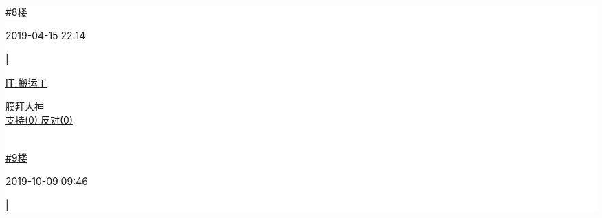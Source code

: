 <a href="#4231918" class="layer">#8楼</a>
<a name="4231918" id="comment_anchor_4231918"></a>


<span class="comment_date">2019-04-15 22:14</span>


|


<a id="a_comment_author_4231918" href="https://home.cnblogs.com/u/1615226/" target="_blank">IT_搬运工</a>

</div>
<div class="feedbackCon">

<div id="comment_body_4231918" class="blog_comment_body">
膜拜大神
</div>
<div class="comment_vote">
<span class="comment_error" style="color: red"></span>
<a href="javascript:void(0);" class="comment_digg" onclick="return voteComment(4231918, 'Digg', this.parentElement, false);">
支持(0)
</a>
<a href="javascript:void(0);" class="comment_burry" onclick="return voteComment(4231918, 'Bury', this.parentElement, false);">
反对(0)
</a>
</div>

<br>
</div>
</div>
<div class="feedbackItem">
<div class="feedbackListSubtitle">
<div class="feedbackManage">


<span class="comment_actions">




</span>


</div>

<a href="#4383208" class="layer">#9楼</a>
<a name="4383208" id="comment_anchor_4383208"></a>

<span id="comment-maxId" style="display:none">4383208</span>
<span id="comment-maxDate" style="display:none">2019/10/9 上午9:46:17</span>

<span class="comment_date">2019-10-09 09:46</span>


|
